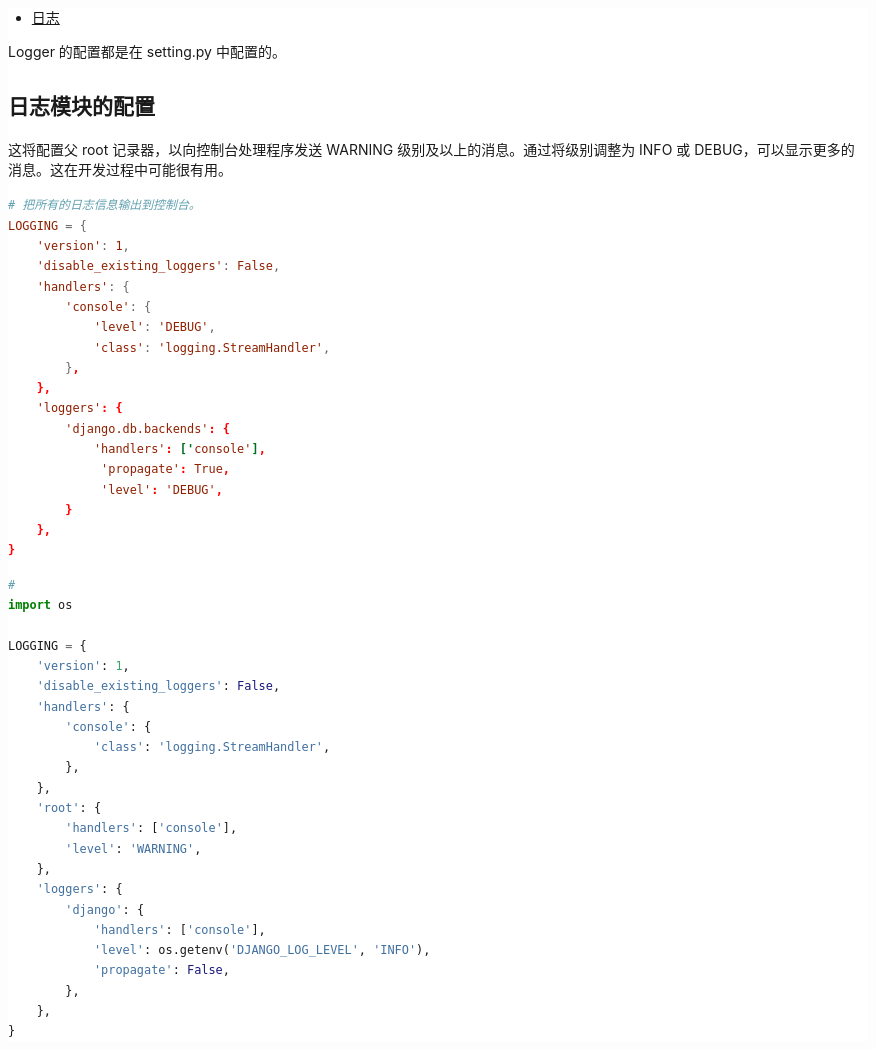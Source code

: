 

* [日志](https://docs.djangoproject.com/zh-hans/3.1/topics/logging/)

Logger 的配置都是在 setting.py 中配置的。





## 日志模块的配置
这将配置父 root 记录器，以向控制台处理程序发送 WARNING 级别及以上的消息。通过将级别调整为 INFO 或 DEBUG，可以显示更多的消息。这在开发过程中可能很有用。
```conf
# 把所有的日志信息输出到控制台。
LOGGING = {
    'version': 1,
    'disable_existing_loggers': False,
    'handlers': {
        'console': {
            'level': 'DEBUG',
            'class': 'logging.StreamHandler',
        },
    },
    'loggers': {
        'django.db.backends': {
            'handlers': ['console'],
             'propagate': True,
             'level': 'DEBUG',
        }
    },
}
```

```py
# 
import os

LOGGING = {
    'version': 1,
    'disable_existing_loggers': False,
    'handlers': {
        'console': {
            'class': 'logging.StreamHandler',
        },
    },
    'root': {
        'handlers': ['console'],
        'level': 'WARNING',
    },
    'loggers': {
        'django': {
            'handlers': ['console'],
            'level': os.getenv('DJANGO_LOG_LEVEL', 'INFO'),
            'propagate': False,
        },
    },
}
```
